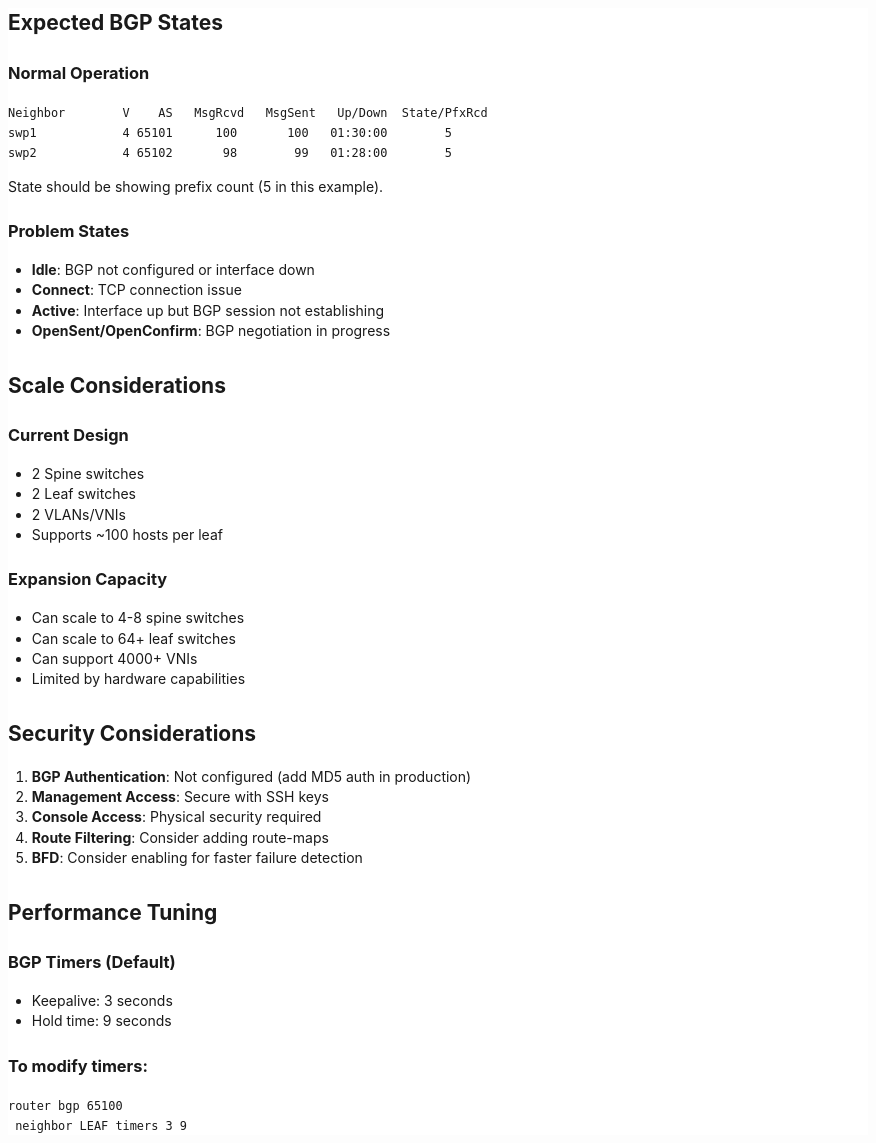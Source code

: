 ## Expected BGP States

### Normal Operation

```
Neighbor        V    AS   MsgRcvd   MsgSent   Up/Down  State/PfxRcd
swp1            4 65101      100       100   01:30:00        5
swp2            4 65102       98        99   01:28:00        5
```

State should be showing prefix count (5 in this example).

### Problem States

- **Idle**: BGP not configured or interface down
- **Connect**: TCP connection issue
- **Active**: Interface up but BGP session not establishing
- **OpenSent/OpenConfirm**: BGP negotiation in progress

## Scale Considerations

### Current Design
- 2 Spine switches
- 2 Leaf switches
- 2 VLANs/VNIs
- Supports ~100 hosts per leaf

### Expansion Capacity
- Can scale to 4-8 spine switches
- Can scale to 64+ leaf switches
- Can support 4000+ VNIs
- Limited by hardware capabilities

## Security Considerations

1. **BGP Authentication**: Not configured (add MD5 auth in production)
2. **Management Access**: Secure with SSH keys
3. **Console Access**: Physical security required
4. **Route Filtering**: Consider adding route-maps
5. **BFD**: Consider enabling for faster failure detection

## Performance Tuning

### BGP Timers (Default)
- Keepalive: 3 seconds
- Hold time: 9 seconds

### To modify timers:
```
router bgp 65100
 neighbor LEAF timers 3 9
```
